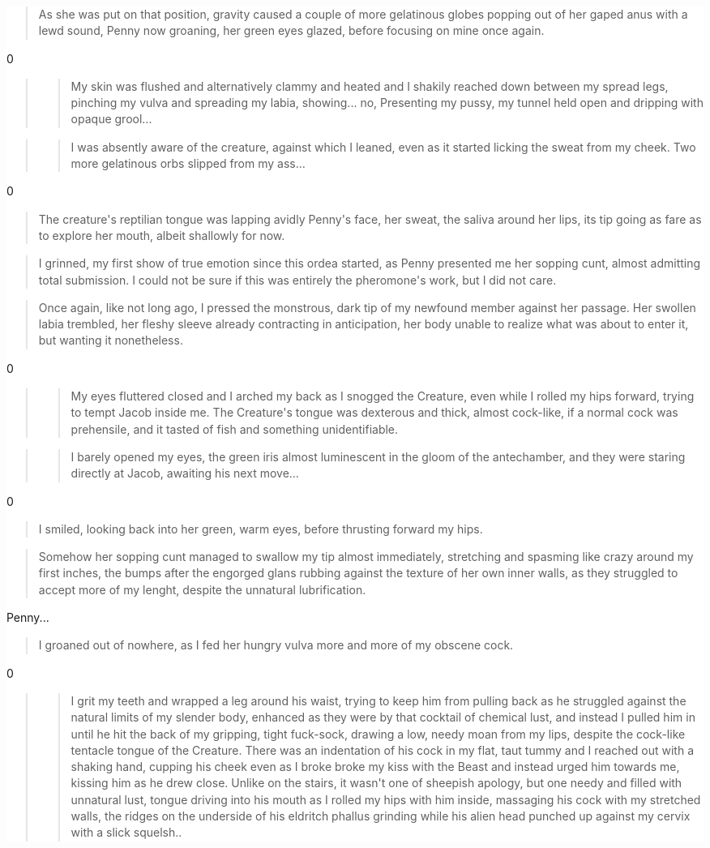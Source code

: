 >As she was put on that position, gravity caused a couple of more gelatinous globes popping out of her gaped anus with a lewd sound, Penny now groaning, her green eyes glazed, before focusing on mine once again.

0

>>My skin was flushed and alternatively clammy and heated and I shakily reached down between my spread legs, pinching my vulva and spreading my labia, showing... no, Presenting my pussy, my tunnel held open and dripping with opaque grool...

>>I was absently aware of the creature, against which I leaned, even as it started licking the sweat from my cheek. Two more gelatinous orbs slipped from my ass…

0

>The creature's reptilian tongue was lapping avidly Penny's face, her sweat, the saliva around her lips, its tip going as fare as to explore her mouth, albeit shallowly for now.

>I grinned, my first show of true emotion since this ordea started, as Penny presented me her sopping cunt, almost admitting total submission. I could not be sure if this was entirely the pheromone's work, but I did not care.

>Once again, like not long ago, I pressed the monstrous, dark tip of my newfound member against her passage. Her swollen labia trembled, her fleshy sleeve already contracting in anticipation, her body unable to realize what was about to enter it, but wanting it nonetheless.

0

>>My eyes fluttered closed and I arched my back as I snogged the Creature, even while I rolled my hips forward, trying to tempt Jacob inside me. The Creature's tongue was dexterous and thick, almost cock-like, if a normal cock was prehensile, and it tasted of fish and something unidentifiable.

>>I barely opened my eyes, the green iris almost luminescent in the gloom of the antechamber, and they were staring directly at Jacob, awaiting his next move…

0

>I smiled, looking back into her green, warm eyes, before thrusting forward my hips.

>Somehow her sopping cunt managed to swallow my tip almost immediately, stretching and spasming like crazy around my first inches, the bumps after the engorged glans rubbing against the texture of her own inner walls, as they struggled to accept more of my lenght, despite the unnatural lubrification.

Penny...

>I groaned out of nowhere, as I fed her hungry vulva more and more of my obscene cock.

0

>>I grit my teeth and wrapped a leg around his waist, trying to keep him from pulling back as he struggled against the natural limits of my slender body, enhanced as they were by that cocktail of chemical lust, and instead I pulled him in until he hit the back of my gripping, tight fuck-sock, drawing a low, needy moan from my lips, despite the cock-like tentacle tongue of the Creature. There was an indentation of his cock in my flat, taut tummy and I reached out with a shaking hand, cupping his cheek even as I broke broke my kiss with the Beast and instead urged him towards me, kissing him as he drew close. Unlike on the stairs, it wasn't one of sheepish apology, but one needy and filled with unnatural lust, tongue driving into his mouth as I rolled my hips with him inside, massaging his cock with my stretched walls, the ridges on the underside of his eldritch phallus grinding while his alien head punched up against my cervix with a slick squelsh..
